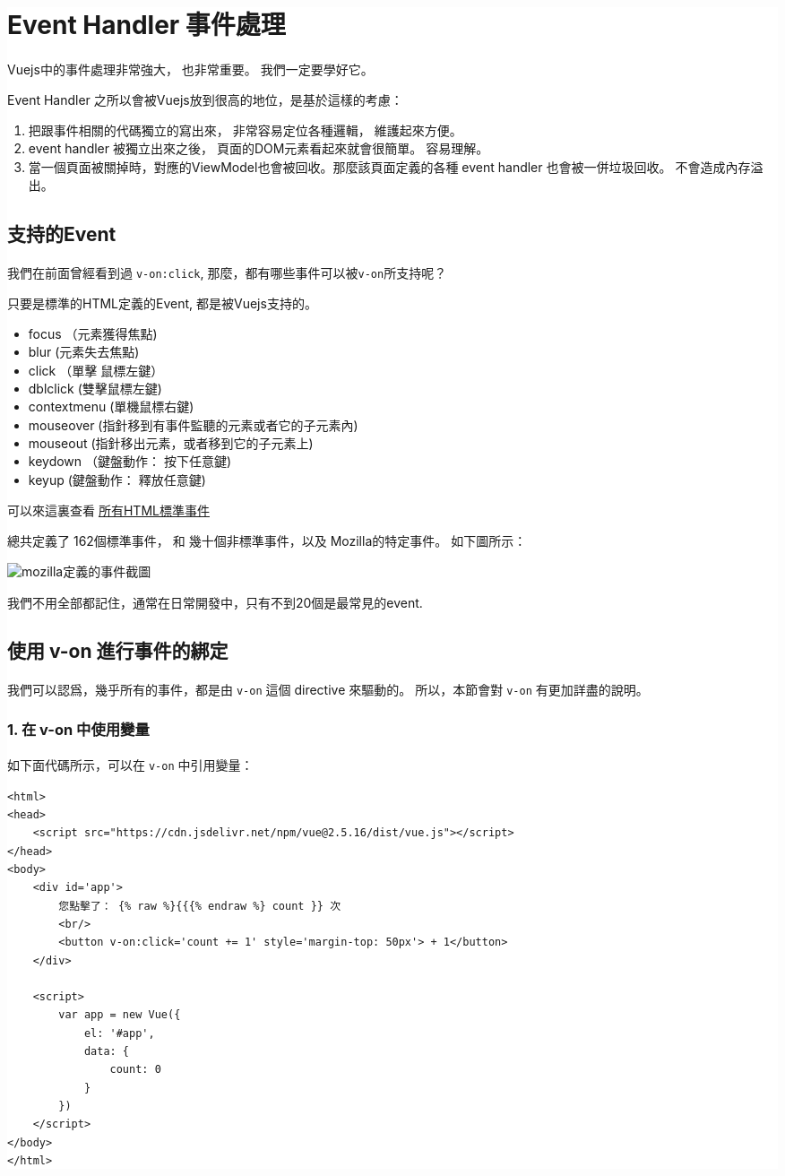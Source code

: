 # Event Handler 事件處理

Vuejs中的事件處理非常強大， 也非常重要。 我們一定要學好它。

Event Handler 之所以會被Vuejs放到很高的地位，是基於這樣的考慮： 

1. 把跟事件相關的代碼獨立的寫出來， 非常容易定位各種邏輯， 維護起來方便。 
2. event handler 被獨立出來之後， 頁面的DOM元素看起來就會很簡單。  容易理解。
3. 當一個頁面被關掉時，對應的ViewModel也會被回收。那麼該頁面定義的各種 event handler 也會被一併垃圾回收。 不會造成內存溢出。

## 支持的Event 

我們在前面曾經看到過 `v-on:click`, 那麼，都有哪些事件可以被`v-on`所支持呢？ 

只要是標準的HTML定義的Event, 都是被Vuejs支持的。 

- focus  （元素獲得焦點)
- blur    (元素失去焦點)
- click  （單擊 鼠標左鍵）
- dblclick (雙擊鼠標左鍵)
- contextmenu (單機鼠標右鍵)
- mouseover  (指針移到有事件監聽的元素或者它的子元素內)
- mouseout   (指針移出元素，或者移到它的子元素上)
- keydown   （鍵盤動作： 按下任意鍵) 
- keyup     (鍵盤動作： 釋放任意鍵)

可以來這裏查看 [所有HTML標準事件](https://developer.mozilla.org/zh-CN/docs/Web/Events)

總共定義了 162個標準事件， 和 幾十個非標準事件，以及 Mozilla的特定事件。  如下圖所示：

![mozilla定義的事件截圖](./images/events_defined_table.png)

我們不用全部都記住，通常在日常開發中，只有不到20個是最常見的event. 

## 使用 v-on 進行事件的綁定

我們可以認爲，幾乎所有的事件，都是由 `v-on` 這個 directive 來驅動的。 所以，本節會對 `v-on` 有更加詳盡的說明。

### 1. 在 v-on 中使用變量

如下面代碼所示，可以在 `v-on` 中引用變量： 

```
<html>
<head>
	<script src="https://cdn.jsdelivr.net/npm/vue@2.5.16/dist/vue.js"></script>
</head>
<body>
	<div id='app'>
		您點擊了： {% raw %}{{{% endraw %} count }} 次
		<br/>
		<button v-on:click='count += 1' style='margin-top: 50px'> + 1</button>
	</div>

	<script>
		var app = new Vue({
			el: '#app', 
			data: {
				count: 0
			}
		})
	</script>
</body>
</html>
```
